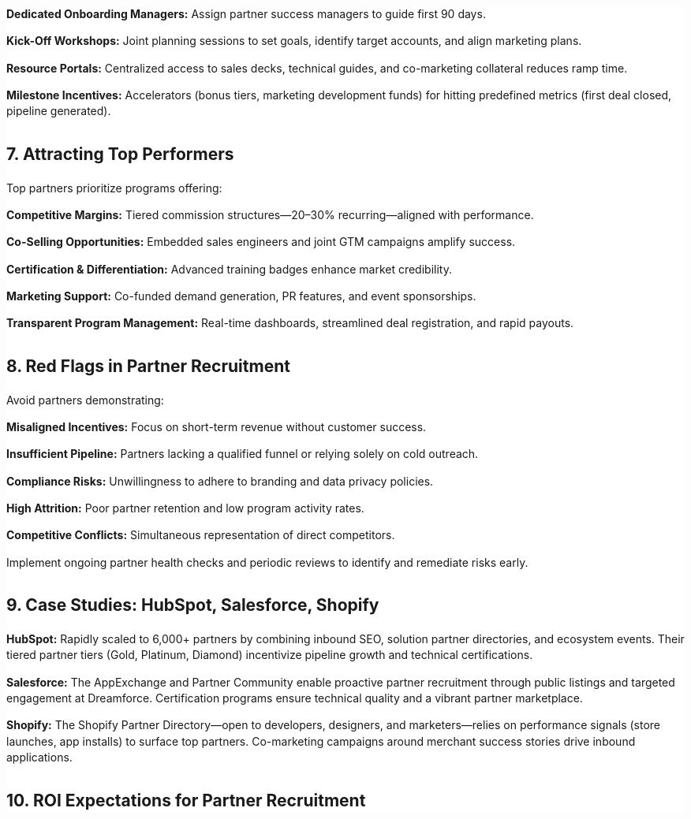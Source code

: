 **Dedicated Onboarding Managers:** Assign partner success managers to guide first 90 days.

**Kick-Off Workshops:** Joint planning sessions to set goals, identify target accounts, and align marketing plans.

**Resource Portals:** Centralized access to sales decks, technical guides, and co-marketing collateral reduces ramp time.

**Milestone Incentives:** Accelerators (bonus tiers, marketing development funds) for hitting predefined metrics (first deal closed, pipeline generated).

## 7. Attracting Top Performers

Top partners prioritize programs offering:

**Competitive Margins:** Tiered commission structures—20–30% recurring—aligned with performance.

**Co-Selling Opportunities:** Embedded sales engineers and joint GTM campaigns amplify success.

**Certification & Differentiation:** Advanced training badges enhance market credibility.

**Marketing Support:** Co-funded demand generation, PR features, and event sponsorships.

**Transparent Program Management:** Real-time dashboards, streamlined deal registration, and rapid payouts.

## 8. Red Flags in Partner Recruitment

Avoid partners demonstrating:

**Misaligned Incentives:** Focus on short-term revenue without customer success.

**Insufficient Pipeline:** Partners lacking a qualified funnel or relying solely on cold outreach.

**Compliance Risks:** Unwillingness to adhere to branding and data privacy policies.

**High Attrition:** Poor partner retention and low program activity rates.

**Competitive Conflicts:** Simultaneous representation of direct competitors.

Implement ongoing partner health checks and periodic reviews to identify and remediate risks early.

## 9. Case Studies: HubSpot, Salesforce, Shopify

**HubSpot:** Rapidly scaled to 6,000+ partners by combining inbound SEO, solution partner directories, and ecosystem events. Their tiered partner tiers (Gold, Platinum, Diamond) incentivize pipeline growth and technical certifications.

**Salesforce:** The AppExchange and Partner Community enable proactive partner recruitment through public listings and targeted engagement at Dreamforce. Certification programs ensure technical quality and a vibrant partner marketplace.

**Shopify:** The Shopify Partner Directory—open to developers, designers, and marketers—relies on performance signals (store launches, app installs) to surface top partners. Co-marketing campaigns around merchant success stories drive inbound applications.

## 10. ROI Expectations for Partner Recruitment
